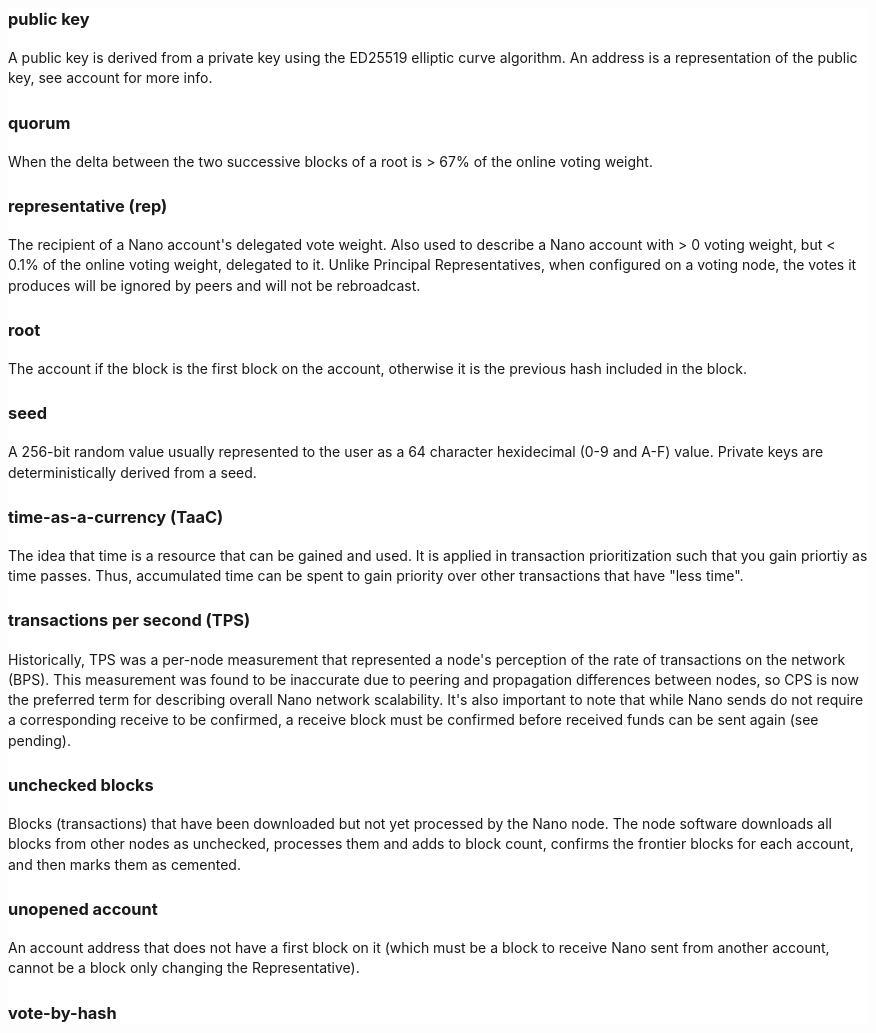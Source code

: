 ### public key

A public key is derived from a private key using the ED25519 elliptic curve algorithm. An address is a representation of the public key, see account for more info.

### quorum

When the delta between the two successive blocks of a root is > 67% of the online voting weight.

### representative (rep)

The recipient of a Nano account's delegated vote weight. Also used to describe a Nano account with > 0 voting weight, but < 0.1% of the online voting weight, delegated to it. Unlike Principal Representatives, when configured on a voting node, the votes it produces will be ignored by peers and will not be rebroadcast.

### root

The account if the block is the first block on the account, otherwise it is the previous hash included in the block.

### seed

A 256-bit random value usually represented to the user as a 64 character hexidecimal (0-9 and A-F) value. Private keys are deterministically derived from a seed.

### time-as-a-currency (TaaC)

The idea that time is a resource that can be gained and used. It is applied in transaction prioritization such that you gain priortiy as time passes. Thus, accumulated time can be spent to gain priority over other transactions that have "less time".

### transactions per second (TPS)

Historically, TPS was a per-node measurement that represented a node's perception of the rate of transactions on the network (BPS). This measurement was found to be inaccurate due to peering and propagation differences between nodes, so CPS is now the preferred term for describing overall Nano network scalability. It's also important to note that while Nano sends do not require a corresponding receive to be confirmed, a receive block must be confirmed before received funds can be sent again (see pending).

### unchecked blocks

Blocks (transactions) that have been downloaded but not yet processed by the Nano node. The node software downloads all blocks from other nodes as unchecked, processes them and adds to block count, confirms the frontier blocks for each account, and then marks them as cemented.

### unopened account

An account address that does not have a first block on it (which must be a block to receive Nano sent from another account, cannot be a block only changing the Representative).

### vote-by-hash
